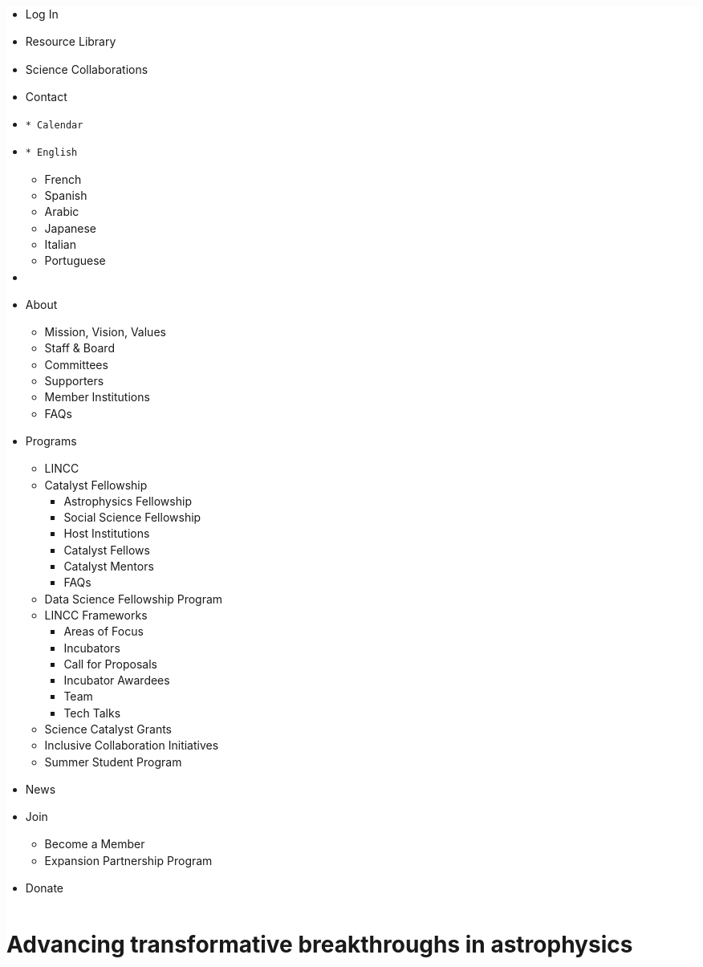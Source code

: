 

  * Log In
  * Resource Library
  * Science Collaborations
  * Contact



  *     * Calendar
  *     * English
    * French
    * Spanish
    * Arabic
    * Japanese
    * Italian
    * Portuguese
  * 


  * About
    * Mission, Vision, Values
    * Staff & Board
    * Committees
    * Supporters
    * Member Institutions
    * FAQs
  * Programs
    * LINCC
    * Catalyst Fellowship
      * Astrophysics Fellowship
      * Social Science Fellowship
      * Host Institutions
      * Catalyst Fellows
      * Catalyst Mentors
      * FAQs
    * Data Science Fellowship Program
    * LINCC Frameworks
      * Areas of Focus
      * Incubators
      * Call for Proposals
      * Incubator Awardees
      * Team
      * Tech Talks
    * Science Catalyst Grants
    * Inclusive Collaboration Initiatives
    * Summer Student Program
  * News
  * Join
    * Become a Member
    * Expansion Partnership Program
  * Donate



# Advancing transformative breakthroughs in astrophysics

